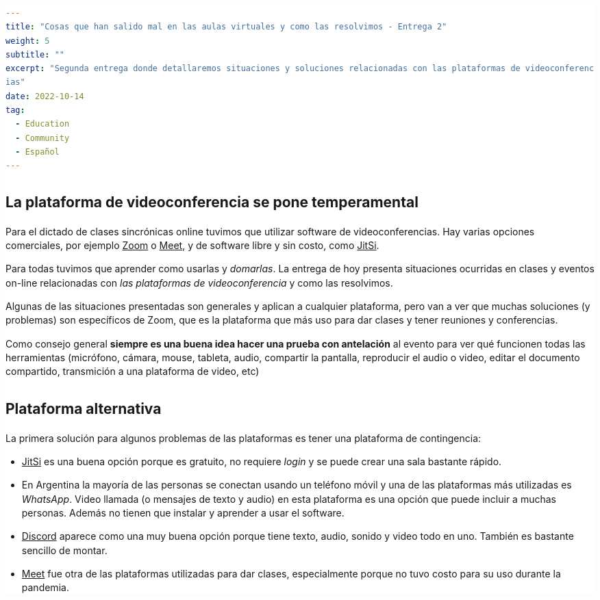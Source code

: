 ```yaml
---
title: "Cosas que han salido mal en las aulas virtuales y como las resolvimos - Entrega 2"
weight: 5
subtitle: ""
excerpt: "Segunda entrega donde detallaremos situaciones y soluciones relacionadas con las plataformas de videoconferencias"
date: 2022-10-14
tag:
  - Education
  - Community
  - Español
---
```


## La plataforma de videoconferencia se pone temperamental

Para el dictado de clases sincrónicas online tuvimos que utilizar software de videoconferencias. Hay varias opciones comerciales, por ejemplo [Zoom](https://zoom.us/) o [Meet](https://workspace.google.com/intl/es-419/products/meet/), y de software libre y sin costo, como [JitSi](https://meet.jit.si/).

Para todas tuvimos que aprender como usarlas y _domarlas_. La entrega de hoy presenta situaciones ocurridas en clases y eventos on-line relacionadas con _las plataformas de videoconferencia_ y como las resolvimos.

Algunas de las situaciones presentadas son generales y aplican a cualquier plataforma, pero van a ver que muchas soluciones (y problemas) son específicos de Zoom, que es la plataforma que más uso para dar clases y tener reuniones y conferencias.

Como consejo general __siempre es una buena idea hacer una prueba con antelación__ al evento para ver qué funcionen todas las herramientas (micrófono, cámara, mouse, tableta, audio, compartir la pantalla, reproducir el audio o video, editar el documento compartido, transmición a una plataforma de video, etc)


## Plataforma alternativa

La primera solución para algunos problemas de las plataformas es tener una plataforma de contingencia:

* [JitSi](https://meet.jit.si/) es una buena opción porque es gratuito, no requiere _login_ y se puede crear una sala bastante rápido. 

* En Argentina la mayoría de las personas se conectan usando un teléfono móvil y una de las plataformas más utilizadas es _WhatsApp_. Video llamada (o mensajes de texto y audio) en esta plataforma es una opción que puede incluir a muchas personas. Además no tienen que instalar y aprender a usar el software.

* [Discord](https://discord.com/) aparece como una muy buena opción porque tiene texto, audio, sonido y video todo en uno.  También es bastante sencillo de montar.

* [Meet](https://workspace.google.com/intl/es-419/products/meet/) fue otra de las plataformas utilizadas para dar clases, especialmente porque no tuvo costo para su uso durante la pandemia.
